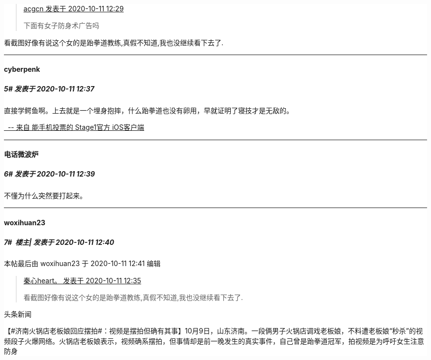 

<blockquote><a href="httphttps://bbs.saraba1st.com/2b/forum.php?mod=redirect&amp;goto=findpost&amp;pid=49017716&amp;ptid=1964542" target="_blank">acgcn 发表于 2020-10-11 12:29</a>

下面有女子防身术广告吗</blockquote>
看截图好像有说这个女的是跆拳道教练,真假不知道,我也没继续看下去了.







-----

####  cyberpenk  
##### 5#       发表于 2020-10-11 12:37




直接学鳄鱼啊。上去就是一个埋身抱摔，什么跆拳道也没有卵用，早就证明了寝技才是无敌的。

[  -- 来自 能手机投票的 Stage1官方 iOS客户端](https://itunes.apple.com/fi/app/saraba1st/id1221237470?mt=8)







-----

####  电话微波炉  
##### 6#       发表于 2020-10-11 12:39




不懂为什么突然要打起来。







-----

####  woxihuan23  
##### 7#         楼主| 发表于 2020-10-11 12:40



 本帖最后由 woxihuan23 于 2020-10-11 12:41 编辑 
<blockquote><a href="httphttps://bbs.saraba1st.com/2b/forum.php?mod=redirect&amp;goto=findpost&amp;pid=49017748&amp;ptid=1964542" target="_blank">秦心heart。 发表于 2020-10-11 12:35</a>

看截图好像有说这个女的是跆拳道教练,真假不知道,我也没继续看下去了.</blockquote>

头条新闻 

【#济南火锅店老板娘回应摆拍#：视频是摆拍但确有其事】10月9日，山东济南。一段俩男子火锅店调戏老板娘，不料遭老板娘“秒杀”的视频段子火爆网络。火锅店老板娘表示，视频确系摆拍，但事情却是前一晚发生的真实事件，自己曾是跆拳道冠军，拍视频是为呼吁女生注意防身



